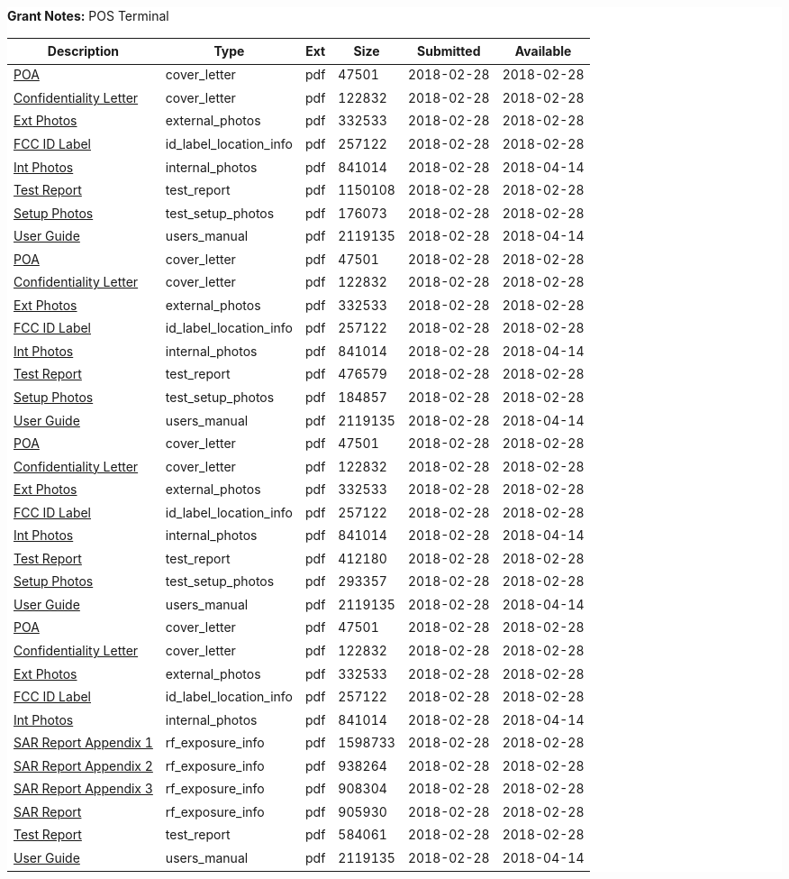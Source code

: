 **Grant Notes:** POS Terminal

| Description | Type | Ext | Size | Submitted | Available |
| ----------- | ---- | --- | ---- | --------- | --------- |
| [POA](XDQN5/37d338fd4f5c8a55aacd6926a1c7d82d/3765013.pdf) | cover_letter | pdf | 47501 | 2018-02-28 | 2018-02-28 |
| [Confidentiality Letter](XDQN5/37d338fd4f5c8a55aacd6926a1c7d82d/3765015.pdf) | cover_letter | pdf | 122832 | 2018-02-28 | 2018-02-28 |
| [Ext Photos](XDQN5/37d338fd4f5c8a55aacd6926a1c7d82d/3765022.pdf) | external_photos | pdf | 332533 | 2018-02-28 | 2018-02-28 |
| [FCC ID Label](XDQN5/37d338fd4f5c8a55aacd6926a1c7d82d/3765025.pdf) | id_label_location_info | pdf | 257122 | 2018-02-28 | 2018-02-28 |
| [Int Photos](XDQN5/37d338fd4f5c8a55aacd6926a1c7d82d/3765027.pdf) | internal_photos | pdf | 841014 | 2018-02-28 | 2018-04-14 |
| [Test Report](XDQN5/37d338fd4f5c8a55aacd6926a1c7d82d/3765110.pdf) | test_report | pdf | 1150108 | 2018-02-28 | 2018-02-28 |
| [Setup Photos](XDQN5/37d338fd4f5c8a55aacd6926a1c7d82d/3765117.pdf) | test_setup_photos | pdf | 176073 | 2018-02-28 | 2018-02-28 |
| [User Guide](XDQN5/37d338fd4f5c8a55aacd6926a1c7d82d/3765041.pdf) | users_manual | pdf | 2119135 | 2018-02-28 | 2018-04-14 |
| [POA](XDQN5/0446912d6fee966b822aa0153a122e9d/3765013.pdf) | cover_letter | pdf | 47501 | 2018-02-28 | 2018-02-28 |
| [Confidentiality Letter](XDQN5/0446912d6fee966b822aa0153a122e9d/3765015.pdf) | cover_letter | pdf | 122832 | 2018-02-28 | 2018-02-28 |
| [Ext Photos](XDQN5/0446912d6fee966b822aa0153a122e9d/3765022.pdf) | external_photos | pdf | 332533 | 2018-02-28 | 2018-02-28 |
| [FCC ID Label](XDQN5/0446912d6fee966b822aa0153a122e9d/3765025.pdf) | id_label_location_info | pdf | 257122 | 2018-02-28 | 2018-02-28 |
| [Int Photos](XDQN5/0446912d6fee966b822aa0153a122e9d/3765027.pdf) | internal_photos | pdf | 841014 | 2018-02-28 | 2018-04-14 |
| [Test Report](XDQN5/0446912d6fee966b822aa0153a122e9d/3765165.pdf) | test_report | pdf | 476579 | 2018-02-28 | 2018-02-28 |
| [Setup Photos](XDQN5/0446912d6fee966b822aa0153a122e9d/3765166.pdf) | test_setup_photos | pdf | 184857 | 2018-02-28 | 2018-02-28 |
| [User Guide](XDQN5/0446912d6fee966b822aa0153a122e9d/3765041.pdf) | users_manual | pdf | 2119135 | 2018-02-28 | 2018-04-14 |
| [POA](XDQN5/2320398de5b08273766d7706d8400a70/3765013.pdf) | cover_letter | pdf | 47501 | 2018-02-28 | 2018-02-28 |
| [Confidentiality Letter](XDQN5/2320398de5b08273766d7706d8400a70/3765015.pdf) | cover_letter | pdf | 122832 | 2018-02-28 | 2018-02-28 |
| [Ext Photos](XDQN5/2320398de5b08273766d7706d8400a70/3765022.pdf) | external_photos | pdf | 332533 | 2018-02-28 | 2018-02-28 |
| [FCC ID Label](XDQN5/2320398de5b08273766d7706d8400a70/3765025.pdf) | id_label_location_info | pdf | 257122 | 2018-02-28 | 2018-02-28 |
| [Int Photos](XDQN5/2320398de5b08273766d7706d8400a70/3765027.pdf) | internal_photos | pdf | 841014 | 2018-02-28 | 2018-04-14 |
| [Test Report](XDQN5/2320398de5b08273766d7706d8400a70/3765035.pdf) | test_report | pdf | 412180 | 2018-02-28 | 2018-02-28 |
| [Setup Photos](XDQN5/2320398de5b08273766d7706d8400a70/3765039.pdf) | test_setup_photos | pdf | 293357 | 2018-02-28 | 2018-02-28 |
| [User Guide](XDQN5/2320398de5b08273766d7706d8400a70/3765041.pdf) | users_manual | pdf | 2119135 | 2018-02-28 | 2018-04-14 |
| [POA](XDQN5/14c7fced0fbe46eb30374d234a26d520/3765013.pdf) | cover_letter | pdf | 47501 | 2018-02-28 | 2018-02-28 |
| [Confidentiality Letter](XDQN5/14c7fced0fbe46eb30374d234a26d520/3765015.pdf) | cover_letter | pdf | 122832 | 2018-02-28 | 2018-02-28 |
| [Ext Photos](XDQN5/14c7fced0fbe46eb30374d234a26d520/3765022.pdf) | external_photos | pdf | 332533 | 2018-02-28 | 2018-02-28 |
| [FCC ID Label](XDQN5/14c7fced0fbe46eb30374d234a26d520/3765025.pdf) | id_label_location_info | pdf | 257122 | 2018-02-28 | 2018-02-28 |
| [Int Photos](XDQN5/14c7fced0fbe46eb30374d234a26d520/3765027.pdf) | internal_photos | pdf | 841014 | 2018-02-28 | 2018-04-14 |
| [SAR Report Appendix 1](XDQN5/14c7fced0fbe46eb30374d234a26d520/3765014.pdf) | rf_exposure_info | pdf | 1598733 | 2018-02-28 | 2018-02-28 |
| [SAR Report Appendix 2](XDQN5/14c7fced0fbe46eb30374d234a26d520/3765024.pdf) | rf_exposure_info | pdf | 938264 | 2018-02-28 | 2018-02-28 |
| [SAR Report Appendix 3](XDQN5/14c7fced0fbe46eb30374d234a26d520/3765028.pdf) | rf_exposure_info | pdf | 908304 | 2018-02-28 | 2018-02-28 |
| [SAR Report](XDQN5/14c7fced0fbe46eb30374d234a26d520/3765044.pdf) | rf_exposure_info | pdf | 905930 | 2018-02-28 | 2018-02-28 |
| [Test Report](XDQN5/14c7fced0fbe46eb30374d234a26d520/3765040.pdf) | test_report | pdf | 584061 | 2018-02-28 | 2018-02-28 |
| [User Guide](XDQN5/14c7fced0fbe46eb30374d234a26d520/3765041.pdf) | users_manual | pdf | 2119135 | 2018-02-28 | 2018-04-14 |